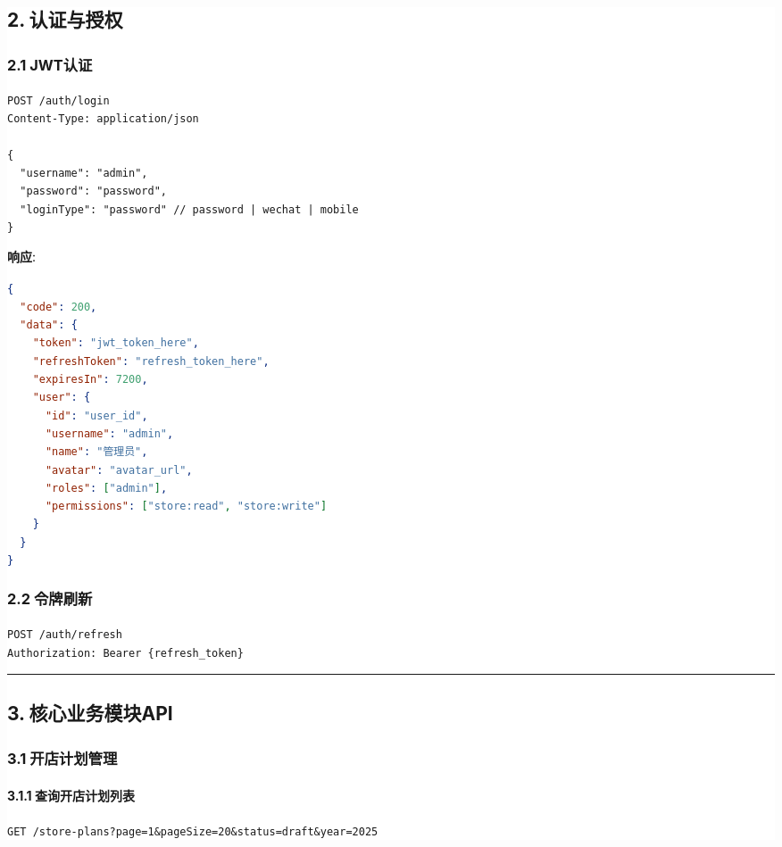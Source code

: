 
## 2. 认证与授权

### 2.1 JWT认证
```http
POST /auth/login
Content-Type: application/json

{
  "username": "admin",
  "password": "password",
  "loginType": "password" // password | wechat | mobile
}
```

**响应**:
```json
{
  "code": 200,
  "data": {
    "token": "jwt_token_here",
    "refreshToken": "refresh_token_here",
    "expiresIn": 7200,
    "user": {
      "id": "user_id",
      "username": "admin",
      "name": "管理员",
      "avatar": "avatar_url",
      "roles": ["admin"],
      "permissions": ["store:read", "store:write"]
    }
  }
}
```

### 2.2 令牌刷新
```http
POST /auth/refresh
Authorization: Bearer {refresh_token}
```

---

## 3. 核心业务模块API

### 3.1 开店计划管理

#### 3.1.1 查询开店计划列表
```http
GET /store-plans?page=1&pageSize=20&status=draft&year=2025
```
